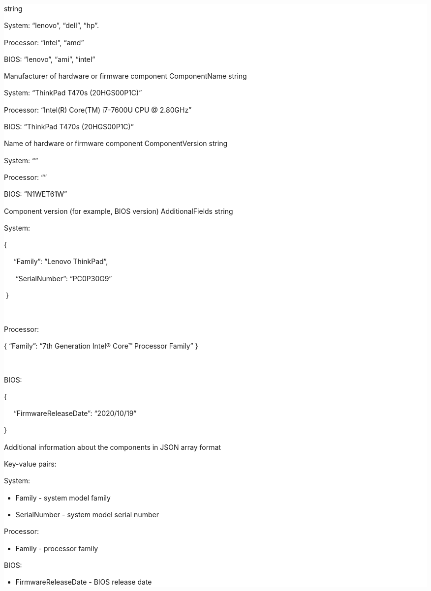 <td>string</td>
<td><p>System: “lenovo”, “dell”, “hp”.</p>
<p>Processor: “intel”, “amd”</p>
<p>BIOS: “lenovo”, “ami”, “intel”</p></td>
<td>Manufacturer of hardware or firmware component</td>
</tr>
<tr class="odd">
<td>ComponentName</td>
<td>string</td>
<td><p>System: “ThinkPad T470s (20HGS00P1C)”</p>
<p>Processor: “Intel(R) Core(TM) i7-7600U CPU @ 2.80GHz”</p>
<p>BIOS: “ThinkPad T470s (20HGS00P1C)”</p></td>
<td>Name of hardware or firmware component</td>
</tr>
<tr class="even">
<td>ComponentVersion</td>
<td>string</td>
<td><p>System: “”</p>
<p>Processor: “”</p>
<p>BIOS: “N1WET61W”</p></td>
<td>Component version (for example, BIOS version)</td>
</tr>
<tr class="odd">
<td>AdditionalFields</td>
<td>string</td>
<td><p>System:</p>
<p>{</p>
<p>     “Family”: “Lenovo ThinkPad”,</p>
<p>      “SerialNumber”: “PC0P30G9”</p>
<p> }</p>
<p> </p>
<p>Processor:</p>
<p>{ “Family”: “7th Generation Intel® Core™ Processor Family” }</p>
<p> </p>
<p>BIOS:</p>
<p>{</p>
<p>     “FirmwareReleaseDate”: “2020/10/19”</p>
<p>}</p></td>
<td><p>Additional information about the components in JSON array format</p>
<p>Key-value pairs:</p>
<p>System:</p>
<ul>
<li><p>Family - system model family</p></li>
<li><p>SerialNumber - system model serial number</p></li>
</ul>
<p>Processor:</p>
<ul>
<li><p>Family - processor family</p></li>
</ul>
<p>BIOS:</p>
<ul>
<li><p>FirmwareReleaseDate - BIOS release date</p></li>
</ul></td>
</tr>
</tbody>
</table>
